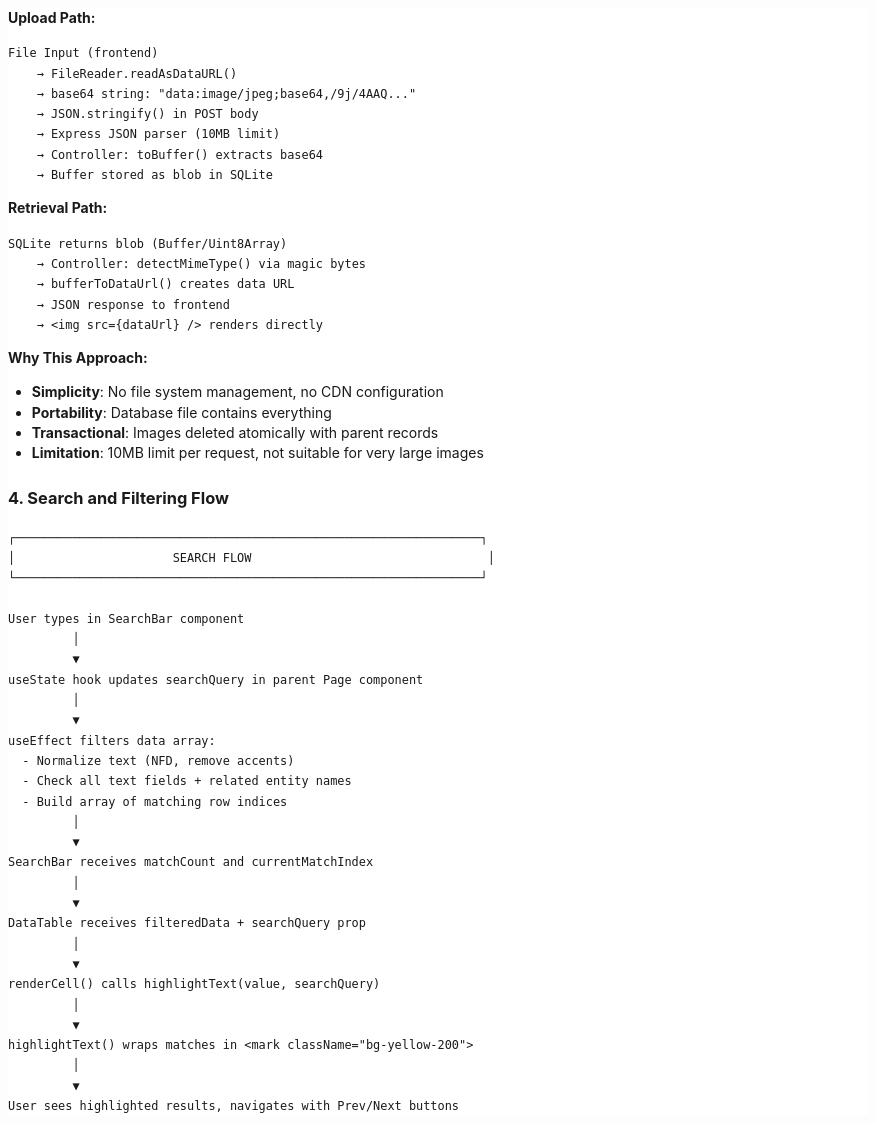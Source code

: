 **Upload Path:**
```
File Input (frontend)
    → FileReader.readAsDataURL()
    → base64 string: "data:image/jpeg;base64,/9j/4AAQ..."
    → JSON.stringify() in POST body
    → Express JSON parser (10MB limit)
    → Controller: toBuffer() extracts base64
    → Buffer stored as blob in SQLite
```

**Retrieval Path:**
```
SQLite returns blob (Buffer/Uint8Array)
    → Controller: detectMimeType() via magic bytes
    → bufferToDataUrl() creates data URL
    → JSON response to frontend
    → <img src={dataUrl} /> renders directly
```

**Why This Approach:**
- **Simplicity**: No file system management, no CDN configuration
- **Portability**: Database file contains everything
- **Transactional**: Images deleted atomically with parent records
- **Limitation**: 10MB limit per request, not suitable for very large images

### 4. Search and Filtering Flow

```
┌─────────────────────────────────────────────────────────────────┐
│                      SEARCH FLOW                                 │
└─────────────────────────────────────────────────────────────────┘

User types in SearchBar component
         │
         ▼
useState hook updates searchQuery in parent Page component
         │
         ▼
useEffect filters data array:
  - Normalize text (NFD, remove accents)
  - Check all text fields + related entity names
  - Build array of matching row indices
         │
         ▼
SearchBar receives matchCount and currentMatchIndex
         │
         ▼
DataTable receives filteredData + searchQuery prop
         │
         ▼
renderCell() calls highlightText(value, searchQuery)
         │
         ▼
highlightText() wraps matches in <mark className="bg-yellow-200">
         │
         ▼
User sees highlighted results, navigates with Prev/Next buttons
```
